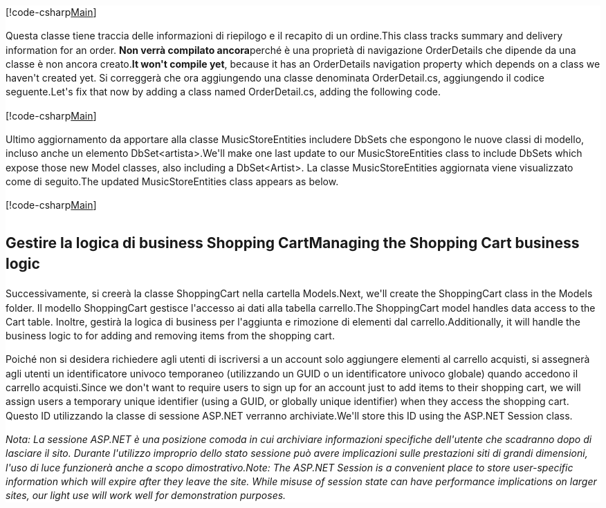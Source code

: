 [!code-csharp[Main](mvc-music-store-part-8/samples/sample2.cs)]

<span data-ttu-id="0521a-121">Questa classe tiene traccia delle informazioni di riepilogo e il recapito di un ordine.</span><span class="sxs-lookup"><span data-stu-id="0521a-121">This class tracks summary and delivery information for an order.</span></span> <span data-ttu-id="0521a-122">**Non verrà compilato ancora**perché è una proprietà di navigazione OrderDetails che dipende da una classe è non ancora creato.</span><span class="sxs-lookup"><span data-stu-id="0521a-122">**It won't compile yet**, because it has an OrderDetails navigation property which depends on a class we haven't created yet.</span></span> <span data-ttu-id="0521a-123">Si correggerà che ora aggiungendo una classe denominata OrderDetail.cs, aggiungendo il codice seguente.</span><span class="sxs-lookup"><span data-stu-id="0521a-123">Let's fix that now by adding a class named OrderDetail.cs, adding the following code.</span></span>

[!code-csharp[Main](mvc-music-store-part-8/samples/sample3.cs)]

<span data-ttu-id="0521a-124">Ultimo aggiornamento da apportare alla classe MusicStoreEntities includere DbSets che espongono le nuove classi di modello, incluso anche un elemento DbSet&lt;artista&gt;.</span><span class="sxs-lookup"><span data-stu-id="0521a-124">We'll make one last update to our MusicStoreEntities class to include DbSets which expose those new Model classes, also including a DbSet&lt;Artist&gt;.</span></span> <span data-ttu-id="0521a-125">La classe MusicStoreEntities aggiornata viene visualizzato come di seguito.</span><span class="sxs-lookup"><span data-stu-id="0521a-125">The updated MusicStoreEntities class appears as below.</span></span>

[!code-csharp[Main](mvc-music-store-part-8/samples/sample4.cs)]

## <a name="managing-the-shopping-cart-business-logic"></a><span data-ttu-id="0521a-126">Gestire la logica di business Shopping Cart</span><span class="sxs-lookup"><span data-stu-id="0521a-126">Managing the Shopping Cart business logic</span></span>

<span data-ttu-id="0521a-127">Successivamente, si creerà la classe ShoppingCart nella cartella Models.</span><span class="sxs-lookup"><span data-stu-id="0521a-127">Next, we'll create the ShoppingCart class in the Models folder.</span></span> <span data-ttu-id="0521a-128">Il modello ShoppingCart gestisce l'accesso ai dati alla tabella carrello.</span><span class="sxs-lookup"><span data-stu-id="0521a-128">The ShoppingCart model handles data access to the Cart table.</span></span> <span data-ttu-id="0521a-129">Inoltre, gestirà la logica di business per l'aggiunta e rimozione di elementi dal carrello.</span><span class="sxs-lookup"><span data-stu-id="0521a-129">Additionally, it will handle the business logic to for adding and removing items from the shopping cart.</span></span>

<span data-ttu-id="0521a-130">Poiché non si desidera richiedere agli utenti di iscriversi a un account solo aggiungere elementi al carrello acquisti, si assegnerà agli utenti un identificatore univoco temporaneo (utilizzando un GUID o un identificatore univoco globale) quando accedono il carrello acquisti.</span><span class="sxs-lookup"><span data-stu-id="0521a-130">Since we don't want to require users to sign up for an account just to add items to their shopping cart, we will assign users a temporary unique identifier (using a GUID, or globally unique identifier) when they access the shopping cart.</span></span> <span data-ttu-id="0521a-131">Questo ID utilizzando la classe di sessione ASP.NET verranno archiviate.</span><span class="sxs-lookup"><span data-stu-id="0521a-131">We'll store this ID using the ASP.NET Session class.</span></span>

<span data-ttu-id="0521a-132">*Nota: La sessione ASP.NET è una posizione comoda in cui archiviare informazioni specifiche dell'utente che scadranno dopo di lasciare il sito. Durante l'utilizzo improprio dello stato sessione può avere implicazioni sulle prestazioni siti di grandi dimensioni, l'uso di luce funzionerà anche a scopo dimostrativo.*</span><span class="sxs-lookup"><span data-stu-id="0521a-132">*Note: The ASP.NET Session is a convenient place to store user-specific information which will expire after they leave the site. While misuse of session state can have performance implications on larger sites, our light use will work well for demonstration purposes.*</span></span>
